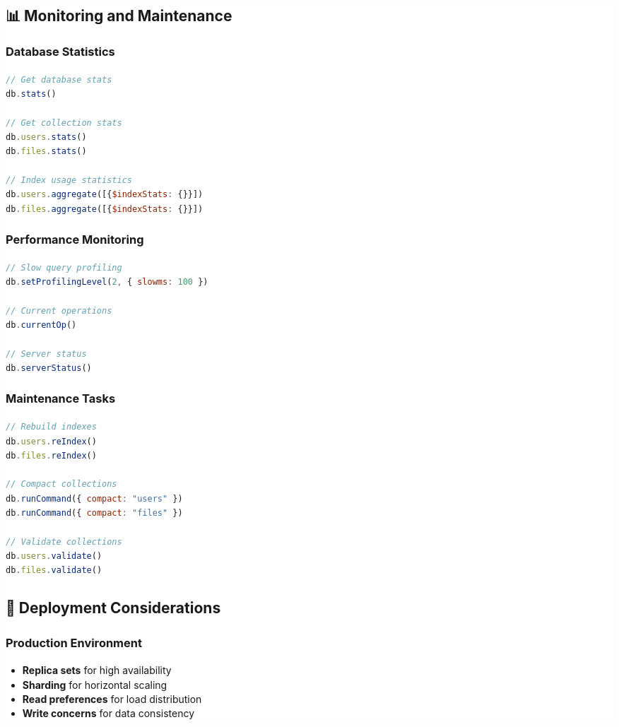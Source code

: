 ## 📊 Monitoring and Maintenance

### Database Statistics
```javascript
// Get database stats
db.stats()

// Get collection stats
db.users.stats()
db.files.stats()

// Index usage statistics
db.users.aggregate([{$indexStats: {}}])
db.files.aggregate([{$indexStats: {}}])
```

### Performance Monitoring
```javascript
// Slow query profiling
db.setProfilingLevel(2, { slowms: 100 })

// Current operations
db.currentOp()

// Server status
db.serverStatus()
```

### Maintenance Tasks
```javascript
// Rebuild indexes
db.users.reIndex()
db.files.reIndex()

// Compact collections
db.runCommand({ compact: "users" })
db.runCommand({ compact: "files" })

// Validate collections
db.users.validate()
db.files.validate()
```

## 🚀 Deployment Considerations

### Production Environment
- **Replica sets** for high availability
- **Sharding** for horizontal scaling
- **Read preferences** for load distribution
- **Write concerns** for data consistency
